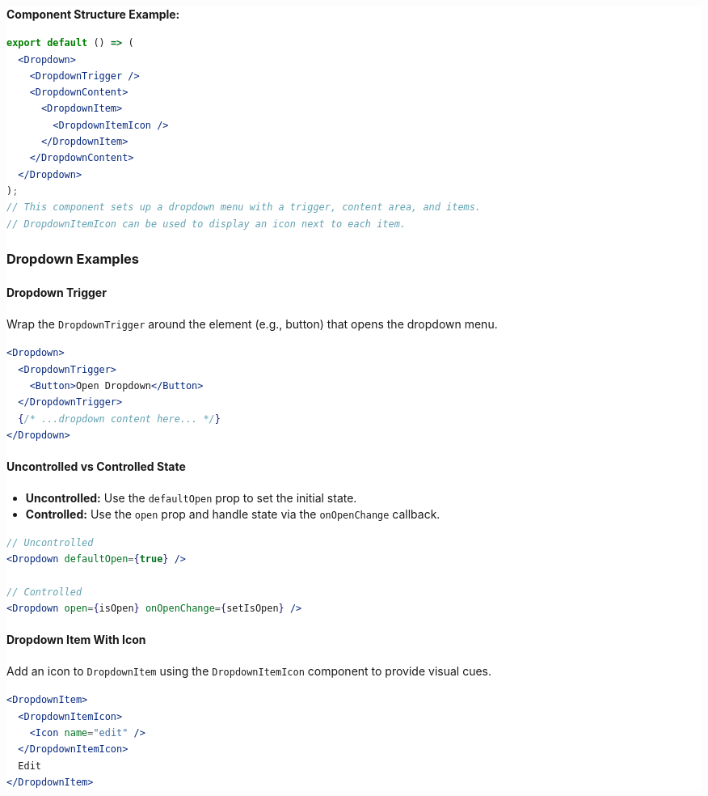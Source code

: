 **Component Structure Example:**

```jsx
export default () => (
  <Dropdown>
    <DropdownTrigger />
    <DropdownContent>
      <DropdownItem>
        <DropdownItemIcon />
      </DropdownItem>
    </DropdownContent>
  </Dropdown>
);
// This component sets up a dropdown menu with a trigger, content area, and items.
// DropdownItemIcon can be used to display an icon next to each item.
```

### Dropdown Examples

#### Dropdown Trigger

Wrap the `DropdownTrigger` around the element (e.g., button) that opens the dropdown menu.

```jsx
<Dropdown>
  <DropdownTrigger>
    <Button>Open Dropdown</Button>
  </DropdownTrigger>
  {/* ...dropdown content here... */}
</Dropdown>
```


#### Uncontrolled vs Controlled State

- **Uncontrolled:** Use the `defaultOpen` prop to set the initial state.
- **Controlled:** Use the `open` prop and handle state via the `onOpenChange` callback.

```jsx
// Uncontrolled
<Dropdown defaultOpen={true} />

// Controlled
<Dropdown open={isOpen} onOpenChange={setIsOpen} />
```


#### Dropdown Item With Icon

Add an icon to `DropdownItem` using the `DropdownItemIcon` component to provide visual cues.

```jsx
<DropdownItem>
  <DropdownItemIcon>
    <Icon name="edit" />
  </DropdownItemIcon>
  Edit
</DropdownItem>
```
